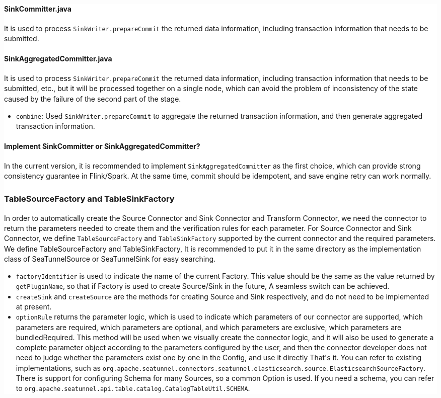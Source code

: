 #### **SinkCommitter.java**

It is used to process ``SinkWriter.prepareCommit`` the returned data information, including transaction information that
needs to be submitted.

#### **SinkAggregatedCommitter.java**

It is used to process ``SinkWriter.prepareCommit`` the returned data information, including transaction information that
needs to be submitted, etc., but it will be processed together on a single node, which can avoid the problem of
inconsistency of the state caused by the failure of the second part of the stage.

- ``combine``: Used ``SinkWriter.prepareCommit`` to aggregate the returned transaction information, and then generate
  aggregated transaction information.

#### **Implement SinkCommitter or SinkAggregatedCommitter?**

In the current version, it is recommended to implement ``SinkAggregatedCommitter`` as the first choice, which can
provide strong consistency guarantee in Flink/Spark. At the same time, commit should be idempotent, and save engine
retry can work normally.

### TableSourceFactory and TableSinkFactory

In order to automatically create the Source Connector and Sink Connector and Transform Connector, we need the connector to return the parameters needed to create them and the verification rules for each parameter. For Source Connector and Sink Connector, we define `TableSourceFactory` and `TableSinkFactory`
supported by the current connector and the required parameters. We define TableSourceFactory and TableSinkFactory,
It is recommended to put it in the same directory as the implementation class of SeaTunnelSource or SeaTunnelSink for easy searching.

- `factoryIdentifier` is used to indicate the name of the current Factory. This value should be the same as the 
    value returned by `getPluginName`, so that if Factory is used to create Source/Sink in the future,
    A seamless switch can be achieved.
- `createSink` and `createSource` are the methods for creating Source and Sink respectively, 
    and do not need to be implemented at present.
- `optionRule` returns the parameter logic, which is used to indicate which parameters of our connector are supported,
    which parameters are required, which parameters are optional, and which parameters are exclusive, which parameters are bundledRequired.
    This method will be used when we visually create the connector logic, and it will also be used to generate a complete parameter 
    object according to the parameters configured by the user, and then the connector developer does not need to judge whether the parameters
    exist one by one in the Config, and use it directly That's it.
    You can refer to existing implementations, such as `org.apache.seatunnel.connectors.seatunnel.elasticsearch.source.ElasticsearchSourceFactory`.
    There is support for configuring Schema for many Sources, so a common Option is used.
    If you need a schema, you can refer to `org.apache.seatunnel.api.table.catalog.CatalogTableUtil.SCHEMA`.
